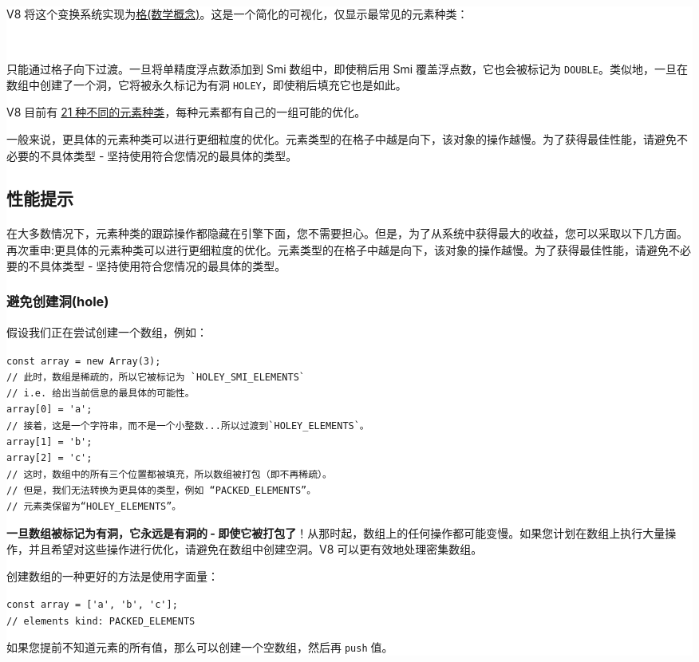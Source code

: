<p>V8 将这个变换系统实现为<a href="https://en.wikipedia.org/wiki/Lattice_%28order%29" rel="nofollow noreferrer" target="_blank">格(数学概念)</a>。这是一个简化的可视化，仅显示最常见的元素种类：</p>
<p><span class="img-wrap"><img data-src="/img/bVUVTt?w=1312&amp;h=560" src="https://static.alili.tech/img/bVUVTt?w=1312&amp;h=560" alt="" title="" style="cursor: pointer; display: inline;"></span></p>
<p>只能通过格子向下过渡。一旦将单精度浮点数添加到 Smi 数组中，即使稍后用 Smi 覆盖浮点数，它也会被标记为 <code>DOUBLE</code>。类似地，一旦在数组中创建了一个洞，它将被永久标记为有洞 <code>HOLEY</code>，即使稍后填充它也是如此。</p>
<p>V8 目前有 <a href="https://cs.chromium.org/chromium/src/v8/src/elements-kind.h?l=14&amp;rcl=a7e622ba330d046295b61bf6fa9f296a99aafa77" rel="nofollow noreferrer" target="_blank">21 种不同的元素种类</a>，每种元素都有自己的一组可能的优化。</p>
<p>一般来说，更具体的元素种类可以进行更细粒度的优化。元素类型的在格子中越是向下，该对象的操作越慢。为了获得最佳性能，请避免不必要的不具体类型 - 坚持使用符合您情况的最具体的类型。</p>
<h2 id="articleHeader4">性能提示</h2>
<p>在大多数情况下，元素种类的跟踪操作都隐藏在引擎下面，您不需要担心。但是，为了从系统中获得最大的收益，您可以采取以下几方面。再次重申:更具体的元素种类可以进行更细粒度的优化。元素类型的在格子中越是向下，该对象的操作越慢。为了获得最佳性能，请避免不必要的不具体类型 - 坚持使用符合您情况的最具体的类型。</p>
<h3 id="articleHeader5">避免创建洞(hole)</h3>
<p>假设我们正在尝试创建一个数组，例如：</p>
<div class="widget-codetool" style="display:none;">
      <div class="widget-codetool--inner">
      <span class="selectCode code-tool" data-toggle="tooltip" data-placement="top" title="" data-original-title="全选"></span>
      <span type="button" class="copyCode code-tool" data-toggle="tooltip" data-placement="top" data-clipboard-text="const array = new Array(3);
// 此时，数组是稀疏的，所以它被标记为 `HOLEY_SMI_ELEMENTS`
// i.e. 给出当前信息的最具体的可能性。
array[0] = 'a';
// 接着，这是一个字符串，而不是一个小整数...所以过渡到`HOLEY_ELEMENTS`。
array[1] = 'b';
array[2] = 'c';
// 这时，数组中的所有三个位置都被填充，所以数组被打包（即不再稀疏）。
// 但是，我们无法转换为更具体的类型，例如 “PACKED_ELEMENTS”。
// 元素类保留为“HOLEY_ELEMENTS”。" title="" data-original-title="复制"></span>
      <span type="button" class="saveToNote code-tool" data-toggle="tooltip" data-placement="top" title="" data-original-title="放进笔记"></span>
      </div>
      </div><pre class="javascript hljs"><code class="javascript"><span class="hljs-keyword">const</span> array = <span class="hljs-keyword">new</span> <span class="hljs-built_in">Array</span>(<span class="hljs-number">3</span>);
<span class="hljs-comment">// 此时，数组是稀疏的，所以它被标记为 `HOLEY_SMI_ELEMENTS`</span>
<span class="hljs-comment">// i.e. 给出当前信息的最具体的可能性。</span>
array[<span class="hljs-number">0</span>] = <span class="hljs-string">'a'</span>;
<span class="hljs-comment">// 接着，这是一个字符串，而不是一个小整数...所以过渡到`HOLEY_ELEMENTS`。</span>
array[<span class="hljs-number">1</span>] = <span class="hljs-string">'b'</span>;
array[<span class="hljs-number">2</span>] = <span class="hljs-string">'c'</span>;
<span class="hljs-comment">// 这时，数组中的所有三个位置都被填充，所以数组被打包（即不再稀疏）。</span>
<span class="hljs-comment">// 但是，我们无法转换为更具体的类型，例如 “PACKED_ELEMENTS”。</span>
<span class="hljs-comment">// 元素类保留为“HOLEY_ELEMENTS”。</span></code></pre>
<p><strong>一旦数组被标记为有洞，它永远是有洞的 - 即使它被打包了</strong>！从那时起，数组上的任何操作都可能变慢。如果您计划在数组上执行大量操作，并且希望对这些操作进行优化，请避免在数组中创建空洞。V8 可以更有效地处理密集数组。</p>
<p>创建数组的一种更好的方法是使用字面量：</p>
<div class="widget-codetool" style="display:none;">
      <div class="widget-codetool--inner">
      <span class="selectCode code-tool" data-toggle="tooltip" data-placement="top" title="" data-original-title="全选"></span>
      <span type="button" class="copyCode code-tool" data-toggle="tooltip" data-placement="top" data-clipboard-text="const array = ['a', 'b', 'c'];
// elements kind: PACKED_ELEMENTS" title="" data-original-title="复制"></span>
      <span type="button" class="saveToNote code-tool" data-toggle="tooltip" data-placement="top" title="" data-original-title="放进笔记"></span>
      </div>
      </div><pre class="javascript hljs"><code class="javascript"><span class="hljs-keyword">const</span> array = [<span class="hljs-string">'a'</span>, <span class="hljs-string">'b'</span>, <span class="hljs-string">'c'</span>];
<span class="hljs-comment">// elements kind: PACKED_ELEMENTS</span></code></pre>
<p>如果您提前不知道元素的所有值，那么可以创建一个空数组，然后再 <code>push</code> 值。</p>
<div class="widget-codetool" style="display:none;">
